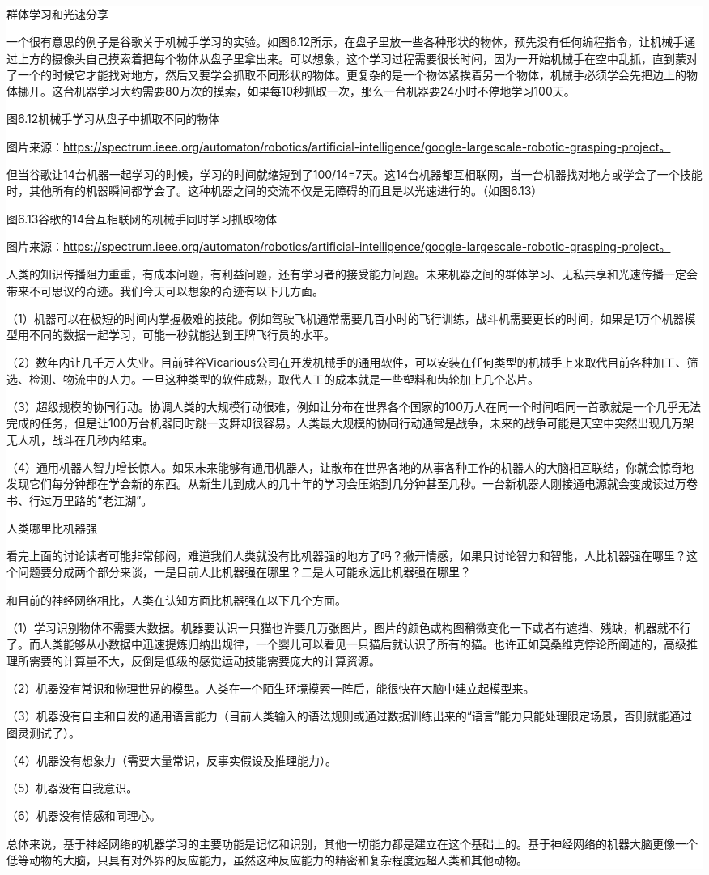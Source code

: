 

群体学习和光速分享


一个很有意思的例子是谷歌关于机械手学习的实验。如图6.12所示，在盘子里放一些各种形状的物体，预先没有任何编程指令，让机械手通过上方的摄像头自己摸索着把每个物体从盘子里拿出来。可以想象，这个学习过程需要很长时间，因为一开始机械手在空中乱抓，直到蒙对了一个的时候它才能找对地方，然后又要学会抓取不同形状的物体。更复杂的是一个物体紧挨着另一个物体，机械手必须学会先把边上的物体挪开。这台机器学习大约需要80万次的摸索，如果每10秒抓取一次，那么一台机器要24小时不停地学习100天。

图6.12机械手学习从盘子中抓取不同的物体

图片来源：https://spectrum.ieee.org/automaton/robotics/artificial-intelligence/google-largescale-robotic-grasping-project。



但当谷歌让14台机器一起学习的时候，学习的时间就缩短到了100/14=7天。这14台机器都互相联网，当一台机器找对地方或学会了一个技能时，其他所有的机器瞬间都学会了。这种机器之间的交流不仅是无障碍的而且是以光速进行的。（如图6.13）

图6.13谷歌的14台互相联网的机械手同时学习抓取物体

图片来源：https://spectrum.ieee.org/automaton/robotics/artificial-intelligence/google-largescale-robotic-grasping-project。



人类的知识传播阻力重重，有成本问题，有利益问题，还有学习者的接受能力问题。未来机器之间的群体学习、无私共享和光速传播一定会带来不可思议的奇迹。我们今天可以想象的奇迹有以下几方面。

（1）机器可以在极短的时间内掌握极难的技能。例如驾驶飞机通常需要几百小时的飞行训练，战斗机需要更长的时间，如果是1万个机器模型用不同的数据一起学习，可能一秒就能达到王牌飞行员的水平。

（2）数年内让几千万人失业。目前硅谷Vicarious公司在开发机械手的通用软件，可以安装在任何类型的机械手上来取代目前各种加工、筛选、检测、物流中的人力。一旦这种类型的软件成熟，取代人工的成本就是一些塑料和齿轮加上几个芯片。

（3）超级规模的协同行动。协调人类的大规模行动很难，例如让分布在世界各个国家的100万人在同一个时间唱同一首歌就是一个几乎无法完成的任务，但是让100万台机器同时跳一支舞却很容易。人类最大规模的协同行动通常是战争，未来的战争可能是天空中突然出现几万架无人机，战斗在几秒内结束。

（4）通用机器人智力增长惊人。如果未来能够有通用机器人，让散布在世界各地的从事各种工作的机器人的大脑相互联结，你就会惊奇地发现它们每分钟都在学会新的东西。从新生儿到成人的几十年的学习会压缩到几分钟甚至几秒。一台新机器人刚接通电源就会变成读过万卷书、行过万里路的“老江湖”。





人类哪里比机器强


看完上面的讨论读者可能非常郁闷，难道我们人类就没有比机器强的地方了吗？撇开情感，如果只讨论智力和智能，人比机器强在哪里？这个问题要分成两个部分来谈，一是目前人比机器强在哪里？二是人可能永远比机器强在哪里？

和目前的神经网络相比，人类在认知方面比机器强在以下几个方面。

（1）学习识别物体不需要大数据。机器要认识一只猫也许要几万张图片，图片的颜色或构图稍微变化一下或者有遮挡、残缺，机器就不行了。而人类能够从小数据中迅速提炼归纳出规律，一个婴儿可以看见一只猫后就认识了所有的猫。也许正如莫桑维克悖论所阐述的，高级推理所需要的计算量不大，反倒是低级的感觉运动技能需要庞大的计算资源。

（2）机器没有常识和物理世界的模型。人类在一个陌生环境摸索一阵后，能很快在大脑中建立起模型来。

（3）机器没有自主和自发的通用语言能力（目前人类输入的语法规则或通过数据训练出来的“语言”能力只能处理限定场景，否则就能通过图灵测试了）。

（4）机器没有想象力（需要大量常识，反事实假设及推理能力）。

（5）机器没有自我意识。

（6）机器没有情感和同理心。

总体来说，基于神经网络的机器学习的主要功能是记忆和识别，其他一切能力都是建立在这个基础上的。基于神经网络的机器大脑更像一个低等动物的大脑，只具有对外界的反应能力，虽然这种反应能力的精密和复杂程度远超人类和其他动物。
